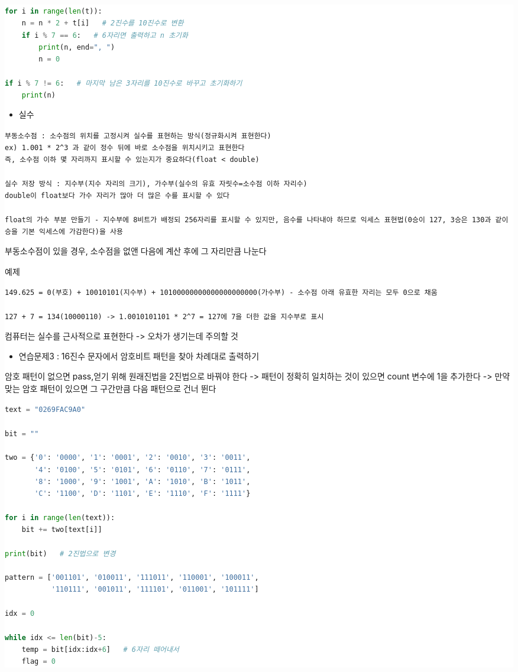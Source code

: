 ```python
for i in range(len(t)):
    n = n * 2 + t[i]   # 2진수를 10진수로 변환
    if i % 7 == 6:   # 6자리면 출력하고 n 초기화
        print(n, end=", ")
        n = 0

if i % 7 != 6:   # 마지막 남은 3자리를 10진수로 바꾸고 초기화하기
    print(n)
```



* 실수

```
부동소수점 : 소수점의 위치를 고정시켜 실수를 표현하는 방식(정규화시켜 표현한다)
ex) 1.001 * 2^3 과 같이 정수 뒤에 바로 소수점을 위치시키고 표현한다
즉, 소수점 이하 몇 자리까지 표시할 수 있는지가 중요하다(float < double)

실수 저장 방식 : 지수부(지수 자리의 크기), 가수부(실수의 유효 자릿수=소수점 이하 자리수)
double이 float보다 가수 자리가 많아 더 많은 수를 표시할 수 있다

float의 가수 부분 만들기 - 지수부에 8비트가 배정되 256자리를 표시할 수 있지만, 음수를 나타내야 하므로 익세스 표현법(0승이 127, 3승은 130과 같이 승을 기본 익세스에 가감한다)을 사용
```

부동소수점이 있을 경우, 소수점을 없앤 다음에 계산 후에 그 자리만큼 나눈다



예제

```
149.625 = 0(부호) + 10010101(지수부) + 10100000000000000000000(가수부) - 소수점 아래 유효한 자리는 모두 0으로 채움

127 + 7 = 134(10000110) -> 1.0010101101 * 2^7 = 127에 7을 더한 값을 지수부로 표시
```



컴퓨터는 실수를 근사적으로 표현한다 -> 오차가 생기는데 주의할 것



* 연습문제3 : 16진수 문자에서 암호비트 패턴을 찾아 차례대로 출력하기

암호 패턴이 없으면 pass,얻기 위해 원래진법을 2진법으로 바꿔야 한다 -> 패턴이 정확히 일치하는 것이 있으면 count 변수에 1을 추가한다 -> 만약 맞는 암호 패턴이 있으면 그 구간만큼 다음 패턴으로 건너 뛴다

```python
text = "0269FAC9A0"

bit = ""

two = {'0': '0000', '1': '0001', '2': '0010', '3': '0011',
       '4': '0100', '5': '0101', '6': '0110', '7': '0111',
       '8': '1000', '9': '1001', 'A': '1010', 'B': '1011',
       'C': '1100', 'D': '1101', 'E': '1110', 'F': '1111'}

for i in range(len(text)):
    bit += two[text[i]]

print(bit)   # 2진법으로 변경

pattern = ['001101', '010011', '111011', '110001', '100011',
           '110111', '001011', '111101', '011001', '101111']

idx = 0

while idx <= len(bit)-5:
    temp = bit[idx:idx+6]   # 6자리 떼어내서
    flag = 0
```
